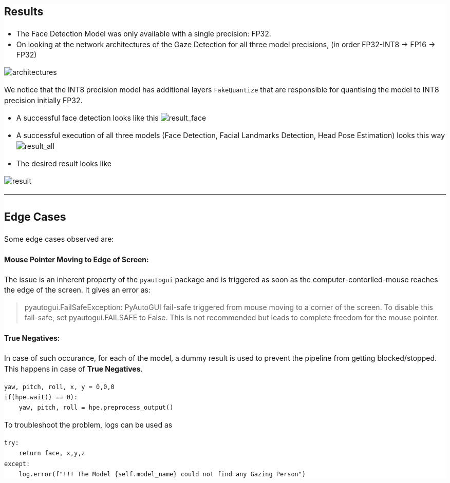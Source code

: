 ```bash
```

## Results
* The Face Detection Model was only available with a single precision: FP32.
* On looking at the network architectures of the Gaze Detection for all three model precisions, (in order FP32-INT8 -> FP16 -> FP32)

![architectures](https://github.com/pra-dan/Intel-EdgeAI-Nanodegree/blob/master/ComputerPointerController/bin/precision_net.gif)

We notice that the INT8 precision model has additional layers `FakeQuantize` that are responsible for quantising the model to INT8 precision initially FP32. 

* A successful face detection looks like this
![result_face](https://github.com/pra-dan/Intel-EdgeAI-Nanodegree/blob/master/ComputerPointerController/bin/res.png) 

* A successful execution of all three models (Face Detection, Facial Landmarks Detection, Head Pose Estimation) looks this way
![result_all](https://github.com/pra-dan/Intel-EdgeAI-Nanodegree/blob/master/ComputerPointerController/bin/landmarks_result.png) 

* The desired result looks like

![result](https://github.com/pra-dan/Intel-EdgeAI-Nanodegree/blob/master/ComputerPointerController/bin/mouse_pointer1.gif) 
___
## Edge Cases
Some edge cases observed are:
#### Mouse Pointer Moving to Edge of Screen:
The issue is an inherent property of the `pyautogui` package and is triggered as soon as the computer-contorlled-mouse reaches the edge of the screen. It gives an error as:
>  pyautogui.FailSafeException: PyAutoGUI fail-safe triggered
   from mouse moving to a corner of the screen. To disable this fail-safe,
   set pyautogui.FAILSAFE to False. 
This is not recommended but leads to complete freedom for the mouse pointer. 

#### True Negatives:
In case of such occurance, for each of the model, a dummy result is used to prevent the pipeline from getting blocked/stopped. This happens in case of __True Negatives__.
```python3
yaw, pitch, roll, x, y = 0,0,0
if(hpe.wait() == 0):
    yaw, pitch, roll = hpe.preprocess_output()
```

To troubleshoot the problem, logs can be used as

```python3
try:
    return face, x,y,z
except:
    log.error(f"!!! The Model {self.model_name} could not find any Gazing Person")
```

